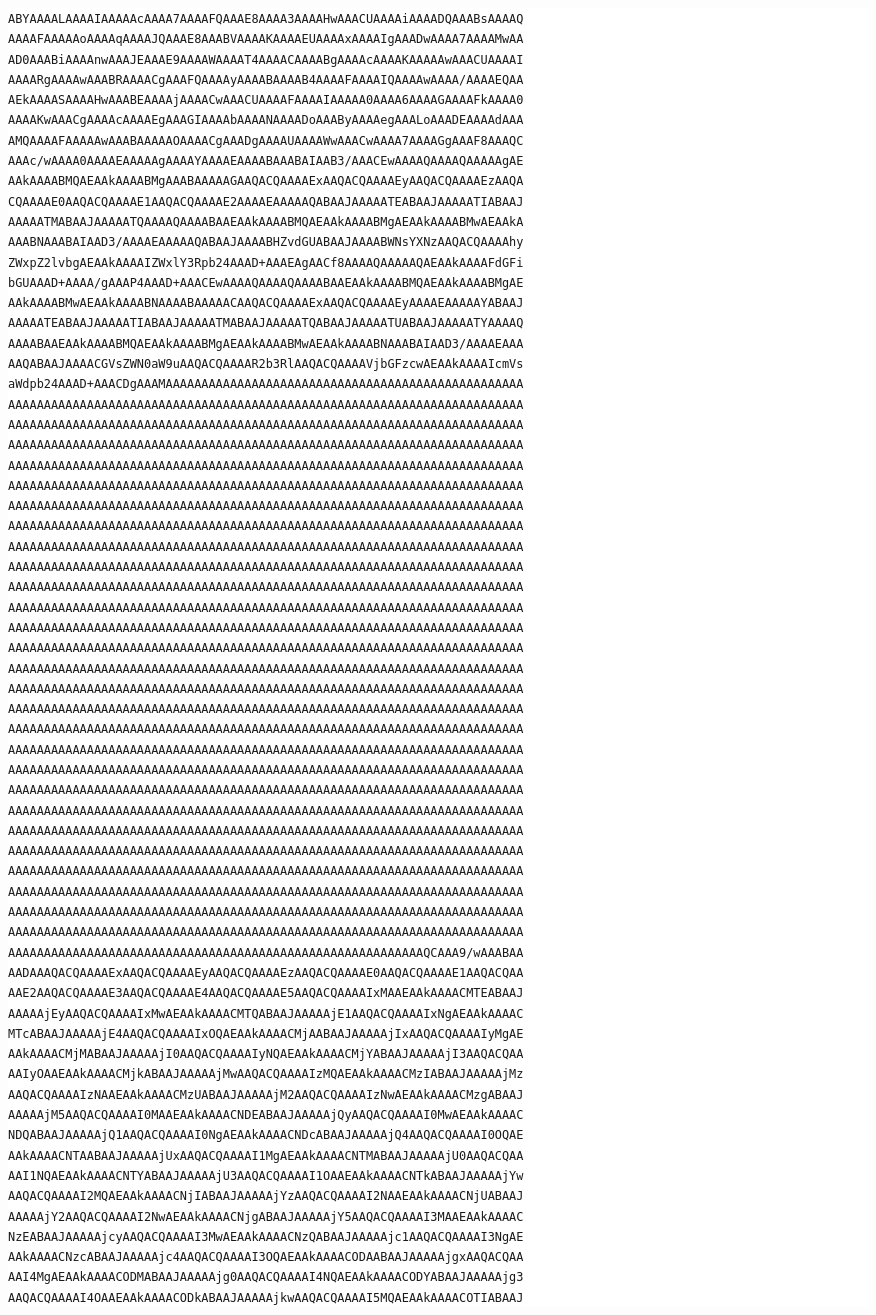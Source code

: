     ABYAAAALAAAAIAAAAAcAAAA7AAAAFQAAAE8AAAA3AAAAHwAAACUAAAAiAAAADQAAABsAAAAQ
    AAAAFAAAAAoAAAAqAAAAJQAAAE8AAABVAAAAKAAAAEUAAAAxAAAAIgAAADwAAAA7AAAAMwAA
    AD0AAABiAAAAnwAAAJEAAAE9AAAAWAAAAT4AAAACAAAABgAAAAcAAAAKAAAAAwAAACUAAAAI
    AAAARgAAAAwAAABRAAAACgAAAFQAAAAyAAAABAAAAB4AAAAFAAAAIQAAAAwAAAA/AAAAEQAA
    AEkAAAASAAAAHwAAABEAAAAjAAAACwAAACUAAAAFAAAAIAAAAA0AAAA6AAAAGAAAAFkAAAA0
    AAAAKwAAACgAAAAcAAAAEgAAAGIAAAAbAAAANAAAADoAAAByAAAAegAAALoAAADEAAAAdAAA
    AMQAAAAFAAAAAwAAABAAAAAOAAAACgAAADgAAAAUAAAAWwAAACwAAAA7AAAAGgAAAF8AAAQC
    AAAc/wAAAA0AAAAEAAAAAgAAAAYAAAAEAAAABAAABAIAAB3/AAACEwAAAAQAAAAQAAAAAgAE
    AAkAAAABMQAEAAkAAAABMgAAABAAAAAGAAQACQAAAAExAAQACQAAAAEyAAQACQAAAAEzAAQA
    CQAAAAE0AAQACQAAAAE1AAQACQAAAAE2AAAAEAAAAAQABAAJAAAAATEABAAJAAAAATIABAAJ
    AAAAATMABAAJAAAAATQAAAAQAAAABAAEAAkAAAABMQAEAAkAAAABMgAEAAkAAAABMwAEAAkA
    AAABNAAABAIAAD3/AAAAEAAAAAQABAAJAAAABHZvdGUABAAJAAAABWNsYXNzAAQACQAAAAhy
    ZWxpZ2lvbgAEAAkAAAAIZWxlY3Rpb24AAAD+AAAEAgAACf8AAAAQAAAAAQAEAAkAAAAFdGFi
    bGUAAAD+AAAA/gAAAP4AAAD+AAACEwAAAAQAAAAQAAAABAAEAAkAAAABMQAEAAkAAAABMgAE
    AAkAAAABMwAEAAkAAAABNAAAABAAAAACAAQACQAAAAExAAQACQAAAAEyAAAAEAAAAAYABAAJ
    AAAAATEABAAJAAAAATIABAAJAAAAATMABAAJAAAAATQABAAJAAAAATUABAAJAAAAATYAAAAQ
    AAAABAAEAAkAAAABMQAEAAkAAAABMgAEAAkAAAABMwAEAAkAAAABNAAABAIAAD3/AAAAEAAA
    AAQABAAJAAAACGVsZWN0aW9uAAQACQAAAAR2b3RlAAQACQAAAAVjbGFzcwAEAAkAAAAIcmVs
    aWdpb24AAAD+AAACDgAAAMAAAAAAAAAAAAAAAAAAAAAAAAAAAAAAAAAAAAAAAAAAAAAAAAAA
    AAAAAAAAAAAAAAAAAAAAAAAAAAAAAAAAAAAAAAAAAAAAAAAAAAAAAAAAAAAAAAAAAAAAAAAA
    AAAAAAAAAAAAAAAAAAAAAAAAAAAAAAAAAAAAAAAAAAAAAAAAAAAAAAAAAAAAAAAAAAAAAAAA
    AAAAAAAAAAAAAAAAAAAAAAAAAAAAAAAAAAAAAAAAAAAAAAAAAAAAAAAAAAAAAAAAAAAAAAAA
    AAAAAAAAAAAAAAAAAAAAAAAAAAAAAAAAAAAAAAAAAAAAAAAAAAAAAAAAAAAAAAAAAAAAAAAA
    AAAAAAAAAAAAAAAAAAAAAAAAAAAAAAAAAAAAAAAAAAAAAAAAAAAAAAAAAAAAAAAAAAAAAAAA
    AAAAAAAAAAAAAAAAAAAAAAAAAAAAAAAAAAAAAAAAAAAAAAAAAAAAAAAAAAAAAAAAAAAAAAAA
    AAAAAAAAAAAAAAAAAAAAAAAAAAAAAAAAAAAAAAAAAAAAAAAAAAAAAAAAAAAAAAAAAAAAAAAA
    AAAAAAAAAAAAAAAAAAAAAAAAAAAAAAAAAAAAAAAAAAAAAAAAAAAAAAAAAAAAAAAAAAAAAAAA
    AAAAAAAAAAAAAAAAAAAAAAAAAAAAAAAAAAAAAAAAAAAAAAAAAAAAAAAAAAAAAAAAAAAAAAAA
    AAAAAAAAAAAAAAAAAAAAAAAAAAAAAAAAAAAAAAAAAAAAAAAAAAAAAAAAAAAAAAAAAAAAAAAA
    AAAAAAAAAAAAAAAAAAAAAAAAAAAAAAAAAAAAAAAAAAAAAAAAAAAAAAAAAAAAAAAAAAAAAAAA
    AAAAAAAAAAAAAAAAAAAAAAAAAAAAAAAAAAAAAAAAAAAAAAAAAAAAAAAAAAAAAAAAAAAAAAAA
    AAAAAAAAAAAAAAAAAAAAAAAAAAAAAAAAAAAAAAAAAAAAAAAAAAAAAAAAAAAAAAAAAAAAAAAA
    AAAAAAAAAAAAAAAAAAAAAAAAAAAAAAAAAAAAAAAAAAAAAAAAAAAAAAAAAAAAAAAAAAAAAAAA
    AAAAAAAAAAAAAAAAAAAAAAAAAAAAAAAAAAAAAAAAAAAAAAAAAAAAAAAAAAAAAAAAAAAAAAAA
    AAAAAAAAAAAAAAAAAAAAAAAAAAAAAAAAAAAAAAAAAAAAAAAAAAAAAAAAAAAAAAAAAAAAAAAA
    AAAAAAAAAAAAAAAAAAAAAAAAAAAAAAAAAAAAAAAAAAAAAAAAAAAAAAAAAAAAAAAAAAAAAAAA
    AAAAAAAAAAAAAAAAAAAAAAAAAAAAAAAAAAAAAAAAAAAAAAAAAAAAAAAAAAAAAAAAAAAAAAAA
    AAAAAAAAAAAAAAAAAAAAAAAAAAAAAAAAAAAAAAAAAAAAAAAAAAAAAAAAAAAAAAAAAAAAAAAA
    AAAAAAAAAAAAAAAAAAAAAAAAAAAAAAAAAAAAAAAAAAAAAAAAAAAAAAAAAAAAAAAAAAAAAAAA
    AAAAAAAAAAAAAAAAAAAAAAAAAAAAAAAAAAAAAAAAAAAAAAAAAAAAAAAAAAAAAAAAAAAAAAAA
    AAAAAAAAAAAAAAAAAAAAAAAAAAAAAAAAAAAAAAAAAAAAAAAAAAAAAAAAAAAAAAAAAAAAAAAA
    AAAAAAAAAAAAAAAAAAAAAAAAAAAAAAAAAAAAAAAAAAAAAAAAAAAAAAAAAAAAAAAAAAAAAAAA
    AAAAAAAAAAAAAAAAAAAAAAAAAAAAAAAAAAAAAAAAAAAAAAAAAAAAAAAAAAAAAAAAAAAAAAAA
    AAAAAAAAAAAAAAAAAAAAAAAAAAAAAAAAAAAAAAAAAAAAAAAAAAAAAAAAAAAAAAAAAAAAAAAA
    AAAAAAAAAAAAAAAAAAAAAAAAAAAAAAAAAAAAAAAAAAAAAAAAAAAAAAAAAAAAAAAAAAAAAAAA
    AAAAAAAAAAAAAAAAAAAAAAAAAAAAAAAAAAAAAAAAAAAAAAAAAAAAAAAAAAAAAAAAAAAAAAAA
    AAAAAAAAAAAAAAAAAAAAAAAAAAAAAAAAAAAAAAAAAAAAAAAAAAAAAAAAAAQCAAA9/wAAABAA
    AADAAAQACQAAAAExAAQACQAAAAEyAAQACQAAAAEzAAQACQAAAAE0AAQACQAAAAE1AAQACQAA
    AAE2AAQACQAAAAE3AAQACQAAAAE4AAQACQAAAAE5AAQACQAAAAIxMAAEAAkAAAACMTEABAAJ
    AAAAAjEyAAQACQAAAAIxMwAEAAkAAAACMTQABAAJAAAAAjE1AAQACQAAAAIxNgAEAAkAAAAC
    MTcABAAJAAAAAjE4AAQACQAAAAIxOQAEAAkAAAACMjAABAAJAAAAAjIxAAQACQAAAAIyMgAE
    AAkAAAACMjMABAAJAAAAAjI0AAQACQAAAAIyNQAEAAkAAAACMjYABAAJAAAAAjI3AAQACQAA
    AAIyOAAEAAkAAAACMjkABAAJAAAAAjMwAAQACQAAAAIzMQAEAAkAAAACMzIABAAJAAAAAjMz
    AAQACQAAAAIzNAAEAAkAAAACMzUABAAJAAAAAjM2AAQACQAAAAIzNwAEAAkAAAACMzgABAAJ
    AAAAAjM5AAQACQAAAAI0MAAEAAkAAAACNDEABAAJAAAAAjQyAAQACQAAAAI0MwAEAAkAAAAC
    NDQABAAJAAAAAjQ1AAQACQAAAAI0NgAEAAkAAAACNDcABAAJAAAAAjQ4AAQACQAAAAI0OQAE
    AAkAAAACNTAABAAJAAAAAjUxAAQACQAAAAI1MgAEAAkAAAACNTMABAAJAAAAAjU0AAQACQAA
    AAI1NQAEAAkAAAACNTYABAAJAAAAAjU3AAQACQAAAAI1OAAEAAkAAAACNTkABAAJAAAAAjYw
    AAQACQAAAAI2MQAEAAkAAAACNjIABAAJAAAAAjYzAAQACQAAAAI2NAAEAAkAAAACNjUABAAJ
    AAAAAjY2AAQACQAAAAI2NwAEAAkAAAACNjgABAAJAAAAAjY5AAQACQAAAAI3MAAEAAkAAAAC
    NzEABAAJAAAAAjcyAAQACQAAAAI3MwAEAAkAAAACNzQABAAJAAAAAjc1AAQACQAAAAI3NgAE
    AAkAAAACNzcABAAJAAAAAjc4AAQACQAAAAI3OQAEAAkAAAACODAABAAJAAAAAjgxAAQACQAA
    AAI4MgAEAAkAAAACODMABAAJAAAAAjg0AAQACQAAAAI4NQAEAAkAAAACODYABAAJAAAAAjg3
    AAQACQAAAAI4OAAEAAkAAAACODkABAAJAAAAAjkwAAQACQAAAAI5MQAEAAkAAAACOTIABAAJ